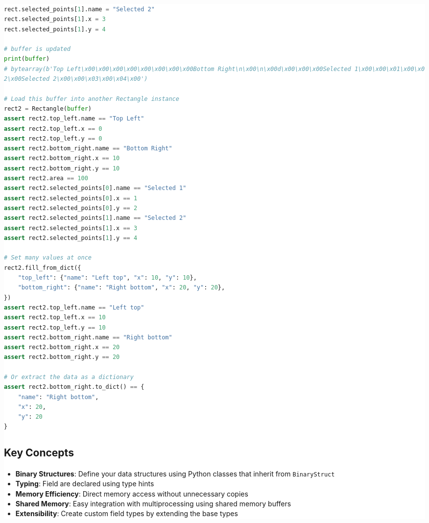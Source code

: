 ```python
rect.selected_points[1].name = "Selected 2"
rect.selected_points[1].x = 3
rect.selected_points[1].y = 4

# buffer is updated
print(buffer)
# bytearray(b'Top Left\x00\x00\x00\x00\x00\x00\x00\x00Bottom Right\n\x00\n\x00d\x00\x00\x00Selected 1\x00\x00\x01\x00\x02\x00Selected 2\x00\x00\x03\x00\x04\x00')

# Load this buffer into another Rectangle instance
rect2 = Rectangle(buffer)
assert rect2.top_left.name == "Top Left"
assert rect2.top_left.x == 0
assert rect2.top_left.y == 0
assert rect2.bottom_right.name == "Bottom Right"
assert rect2.bottom_right.x == 10
assert rect2.bottom_right.y == 10
assert rect2.area == 100
assert rect2.selected_points[0].name == "Selected 1"
assert rect2.selected_points[0].x == 1
assert rect2.selected_points[0].y == 2
assert rect2.selected_points[1].name == "Selected 2"
assert rect2.selected_points[1].x == 3
assert rect2.selected_points[1].y == 4

# Set many values at once
rect2.fill_from_dict({
    "top_left": {"name": "Left top", "x": 10, "y": 10},
    "bottom_right": {"name": "Right bottom", "x": 20, "y": 20},
})
assert rect2.top_left.name == "Left top"
assert rect2.top_left.x == 10
assert rect2.top_left.y == 10
assert rect2.bottom_right.name == "Right bottom"
assert rect2.bottom_right.x == 20
assert rect2.bottom_right.y == 20

# Or extract the data as a dictionary
assert rect2.bottom_right.to_dict() == {
    "name": "Right bottom",
    "x": 20,
    "y": 20
}
```


## Key Concepts

- **Binary Structures**: Define your data structures using Python classes that inherit from `BinaryStruct`
- **Typing**: Field are declared using type hints
- **Memory Efficiency**: Direct memory access without unnecessary copies
- **Shared Memory**: Easy integration with multiprocessing using shared memory buffers
- **Extensibility**: Create custom field types by extending the base types
